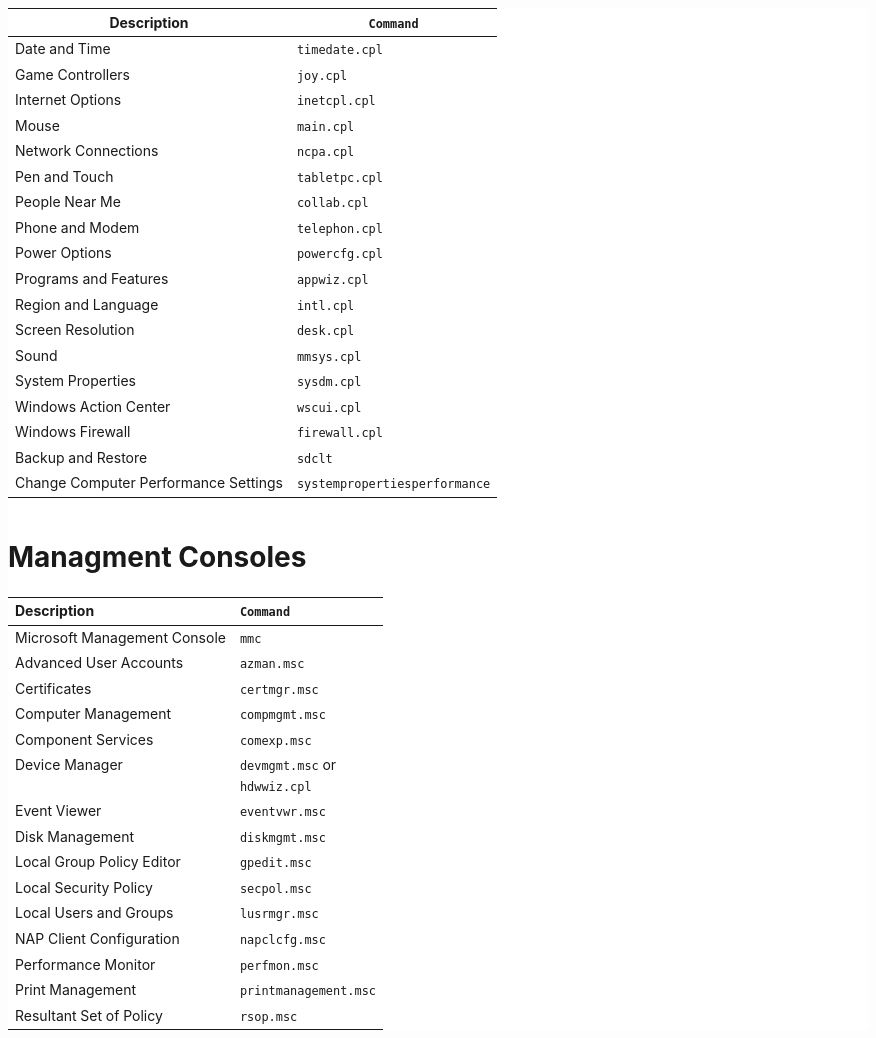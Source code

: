 | Description                          | `Command`                     |
| ------------------------------------ | ----------------------------- |
| Date and Time                        | `timedate.cpl`                |
| Game Controllers                     | `joy.cpl`                     |
| Internet Options                     | `inetcpl.cpl`                 |
| Mouse                                | `main.cpl`                    |
| Network Connections                  | `ncpa.cpl`                    |
| Pen and Touch                        | `tabletpc.cpl`                |
| People Near Me                       | `collab.cpl`                  |
| Phone and Modem                      | `telephon.cpl`                |
| Power Options                        | `powercfg.cpl`                |
| Programs and Features                | `appwiz.cpl`                  |
| Region and Language                  | `intl.cpl`                    |
| Screen Resolution                    | `desk.cpl`                    |
| Sound                                | `mmsys.cpl`                   |
| System Properties                    | `sysdm.cpl`                   |
| Windows Action Center                | `wscui.cpl`                   |
| Windows Firewall                     | `firewall.cpl`                |
| Backup and Restore                   | `sdclt`                       |
| Change Computer Performance Settings | `systempropertiesperformance` |

# Managment Consoles

| Description                              | `Command`                         |
| :--------------------------------------- | :-------------------------------- |
| Microsoft Management Console             | `mmc`                             |
| Advanced User Accounts                   | `azman.msc`                       |
| Certificates                             | `certmgr.msc`                     |
| Computer Management                      | `compmgmt.msc`                    |
| Component Services                       | `comexp.msc`                      |
| Device Manager                           | `devmgmt.msc` or<br> `hdwwiz.cpl` |
| Event Viewer                             | `eventvwr.msc`                    |
| Disk Management                          | `diskmgmt.msc`                    |
| Local Group Policy Editor                | `gpedit.msc`                      |
| Local Security Policy                    | `secpol.msc`                      |
| Local Users and Groups                   | `lusrmgr.msc`                     |
| NAP Client Configuration                 | `napclcfg.msc`                    |
| Performance Monitor                      | `perfmon.msc`                     |
| Print Management                         | `printmanagement.msc`             |
| Resultant Set of Policy                  | `rsop.msc`                        |